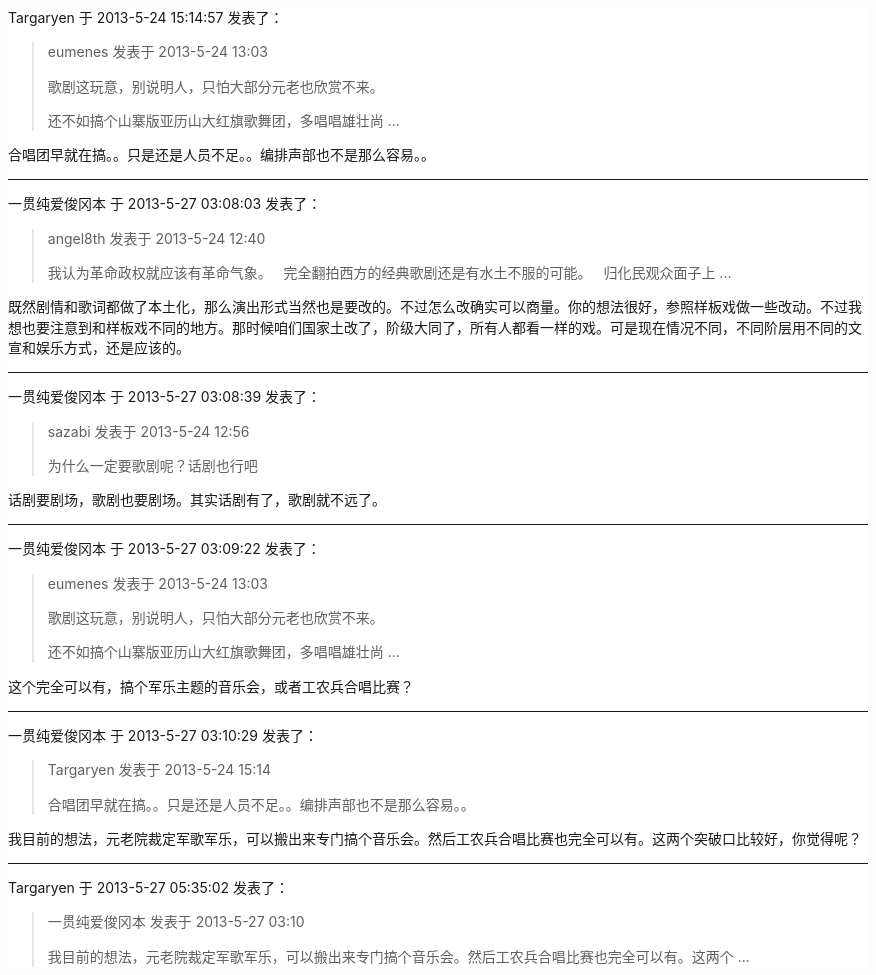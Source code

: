 Targaryen 于 2013-5-24 15:14:57 发表了：

> eumenes 发表于 2013-5-24 13:03
>
> 歌剧这玩意，别说明人，只怕大部分元老也欣赏不来。
>
> 还不如搞个山寨版亚历山大红旗歌舞团，多唱唱雄壮尚 ...

合唱团早就在搞。。只是还是人员不足。。编排声部也不是那么容易。。

---

一贯纯爱俊冈本 于 2013-5-27 03:08:03 发表了：

> angel8th 发表于 2013-5-24 12:40
>
> 我认为革命政权就应该有革命气象。&nbsp; &nbsp;完全翻拍西方的经典歌剧还是有水土不服的可能。&nbsp; &nbsp;归化民观众面子上 ...

既然剧情和歌词都做了本土化，那么演出形式当然也是要改的。不过怎么改确实可以商量。你的想法很好，参照样板戏做一些改动。不过我想也要注意到和样板戏不同的地方。那时候咱们国家土改了，阶级大同了，所有人都看一样的戏。可是现在情况不同，不同阶层用不同的文宣和娱乐方式，还是应该的。

---

一贯纯爱俊冈本 于 2013-5-27 03:08:39 发表了：

> sazabi 发表于 2013-5-24 12:56
>
> 为什么一定要歌剧呢？话剧也行吧

话剧要剧场，歌剧也要剧场。其实话剧有了，歌剧就不远了。

---

一贯纯爱俊冈本 于 2013-5-27 03:09:22 发表了：

> eumenes 发表于 2013-5-24 13:03
>
> 歌剧这玩意，别说明人，只怕大部分元老也欣赏不来。
>
> 还不如搞个山寨版亚历山大红旗歌舞团，多唱唱雄壮尚 ...

这个完全可以有，搞个军乐主题的音乐会，或者工农兵合唱比赛？

---

一贯纯爱俊冈本 于 2013-5-27 03:10:29 发表了：

> Targaryen 发表于 2013-5-24 15:14
>
> 合唱团早就在搞。。只是还是人员不足。。编排声部也不是那么容易。。

我目前的想法，元老院裁定军歌军乐，可以搬出来专门搞个音乐会。然后工农兵合唱比赛也完全可以有。这两个突破口比较好，你觉得呢？

---

Targaryen 于 2013-5-27 05:35:02 发表了：

> 一贯纯爱俊冈本 发表于 2013-5-27 03:10
>
> 我目前的想法，元老院裁定军歌军乐，可以搬出来专门搞个音乐会。然后工农兵合唱比赛也完全可以有。这两个 ...
